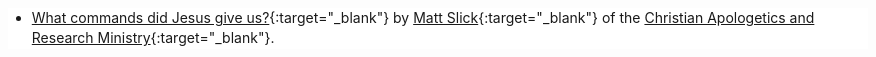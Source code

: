 * [What commands did Jesus give us?](https://carm.org/about-jesus/what-commandments-did-jesus-give-us/){:target="_blank"} by [Matt Slick](https://carm.org/author/matt/){:target="_blank"} of the [Christian Apologetics and Research Ministry](https://carm.org/){:target="_blank"}.
